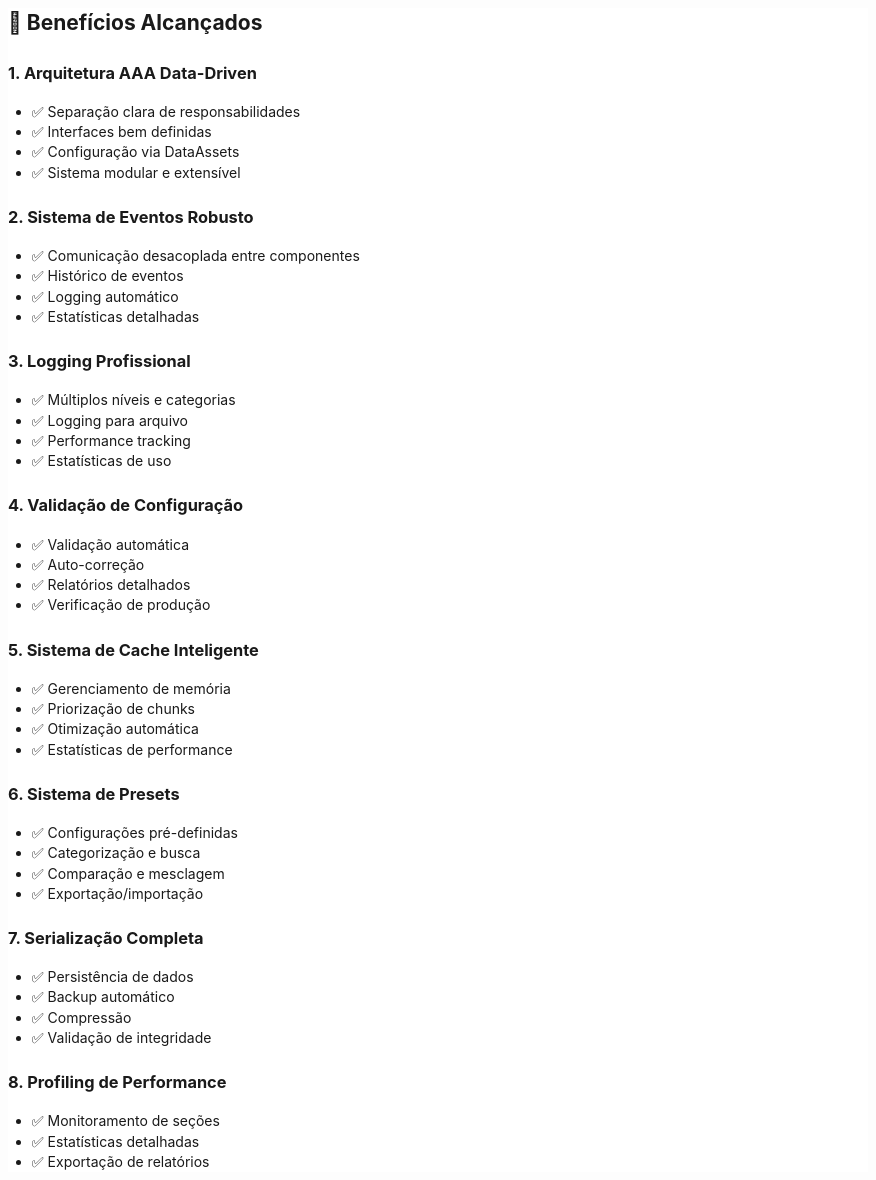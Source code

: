 
## 🎯 Benefícios Alcançados

### 1. **Arquitetura AAA Data-Driven**
- ✅ Separação clara de responsabilidades
- ✅ Interfaces bem definidas
- ✅ Configuração via DataAssets
- ✅ Sistema modular e extensível

### 2. **Sistema de Eventos Robusto**
- ✅ Comunicação desacoplada entre componentes
- ✅ Histórico de eventos
- ✅ Logging automático
- ✅ Estatísticas detalhadas

### 3. **Logging Profissional**
- ✅ Múltiplos níveis e categorias
- ✅ Logging para arquivo
- ✅ Performance tracking
- ✅ Estatísticas de uso

### 4. **Validação de Configuração**
- ✅ Validação automática
- ✅ Auto-correção
- ✅ Relatórios detalhados
- ✅ Verificação de produção

### 5. **Sistema de Cache Inteligente**
- ✅ Gerenciamento de memória
- ✅ Priorização de chunks
- ✅ Otimização automática
- ✅ Estatísticas de performance

### 6. **Sistema de Presets**
- ✅ Configurações pré-definidas
- ✅ Categorização e busca
- ✅ Comparação e mesclagem
- ✅ Exportação/importação

### 7. **Serialização Completa**
- ✅ Persistência de dados
- ✅ Backup automático
- ✅ Compressão
- ✅ Validação de integridade

### 8. **Profiling de Performance**
- ✅ Monitoramento de seções
- ✅ Estatísticas detalhadas
- ✅ Exportação de relatórios
